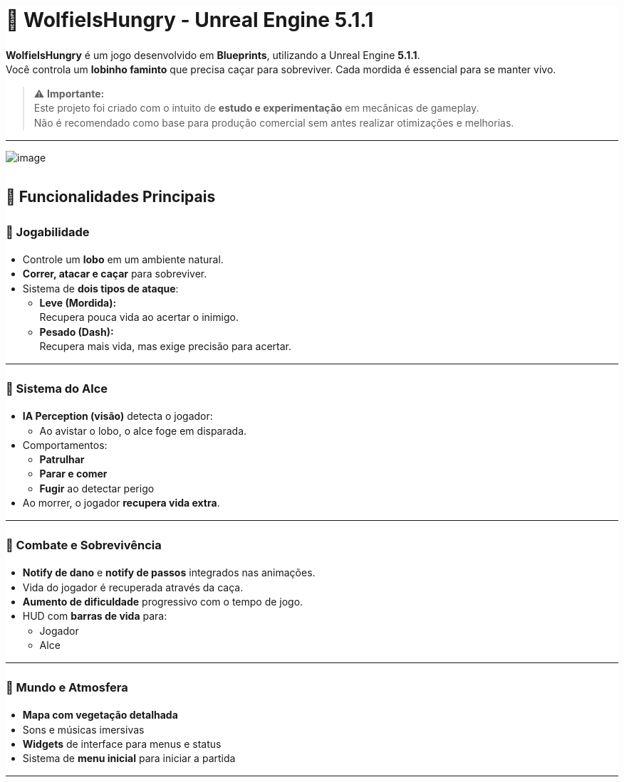 # 🐺 WolfieIsHungry - Unreal Engine 5.1.1

**WolfieIsHungry** é um jogo desenvolvido em **Blueprints**, utilizando a Unreal Engine **5.1.1**.  
Você controla um **lobinho faminto** que precisa caçar para sobreviver. Cada mordida é essencial para se manter vivo.

> ⚠️ **Importante:**  
> Este projeto foi criado com o intuito de **estudo e experimentação** em mecânicas de gameplay.  
> Não é recomendado como base para produção comercial sem antes realizar otimizações e melhorias.

---

<img width="1035" height="693" alt="image" src="https://github.com/user-attachments/assets/84d3c880-9e82-443f-b554-98bd8666a30e" />

## 🚀 Funcionalidades Principais

### 🐺 Jogabilidade
- Controle um **lobo** em um ambiente natural.
- **Correr, atacar e caçar** para sobreviver.
- Sistema de **dois tipos de ataque**:
  - **Leve (Mordida):**  
    Recupera pouca vida ao acertar o inimigo.
  - **Pesado (Dash):**  
    Recupera mais vida, mas exige precisão para acertar.

---

### 🦌 Sistema do Alce
- **IA Perception (visão)** detecta o jogador:
  - Ao avistar o lobo, o alce foge em disparada.
- Comportamentos:
  - **Patrulhar**
  - **Parar e comer**
  - **Fugir** ao detectar perigo
- Ao morrer, o jogador **recupera vida extra**.

---

### 💢 Combate e Sobrevivência
- **Notify de dano** e **notify de passos** integrados nas animações.
- Vida do jogador é recuperada através da caça.
- **Aumento de dificuldade** progressivo com o tempo de jogo.
- HUD com **barras de vida** para:
  - Jogador
  - Alce

---

### 🌲 Mundo e Atmosfera
- **Mapa com vegetação detalhada**
- Sons e músicas imersivas
- **Widgets** de interface para menus e status
- Sistema de **menu inicial** para iniciar a partida

---
